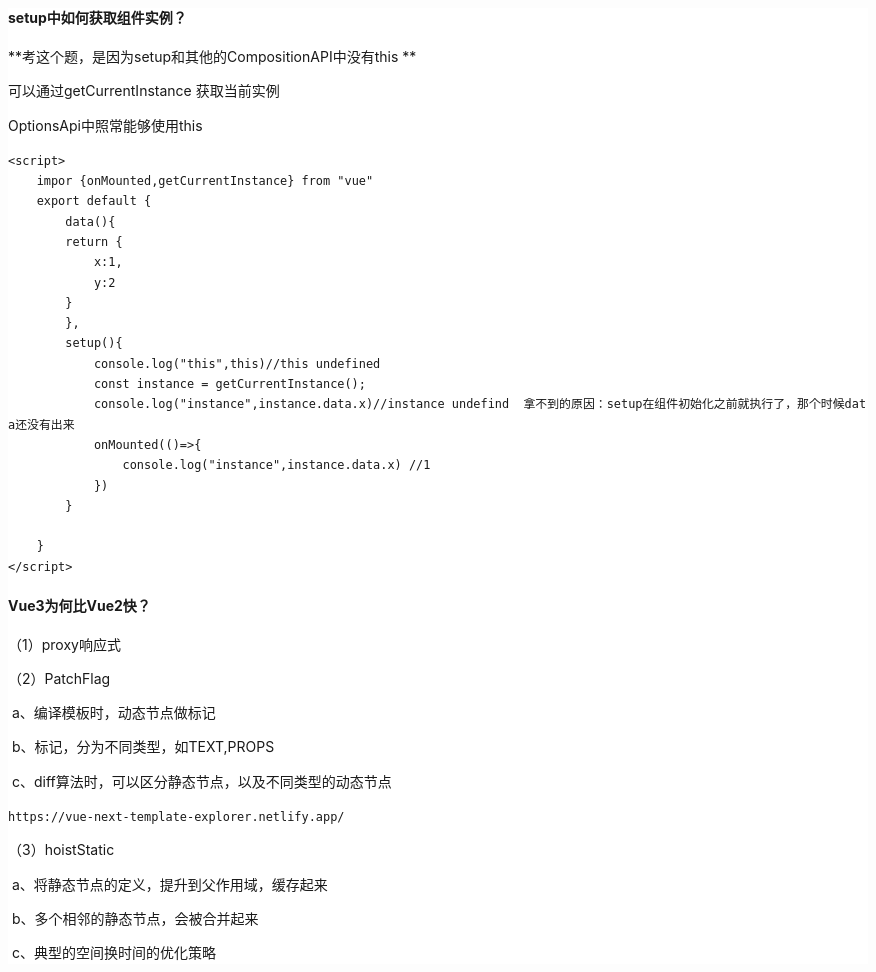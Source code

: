 

#### setup中如何获取组件实例？

**考这个题，是因为setup和其他的CompositionAPI中没有this  **

可以通过getCurrentInstance 获取当前实例

OptionsApi中照常能够使用this

```vue
<script>
	impor {onMounted,getCurrentInstance} from "vue"
	export default {
		data(){
		return {
			x:1,
			y:2
		}
		},
		setup(){
            console.log("this",this)//this undefined
            const instance = getCurrentInstance();
            console.log("instance",instance.data.x)//instance undefind  拿不到的原因：setup在组件初始化之前就执行了，那个时候data还没有出来
            onMounted(()=>{
                console.log("instance",instance.data.x) //1
            })
        }
		
	}
</script>
```



#### Vue3为何比Vue2快？

（1）proxy响应式

（2）PatchFlag

​	a、编译模板时，动态节点做标记

​	b、标记，分为不同类型，如TEXT,PROPS

​	c、diff算法时，可以区分静态节点，以及不同类型的动态节点

```
https://vue-next-template-explorer.netlify.app/
```



（3）hoistStatic

​	a、将静态节点的定义，提升到父作用域，缓存起来

​	b、多个相邻的静态节点，会被合并起来

​	c、典型的空间换时间的优化策略
